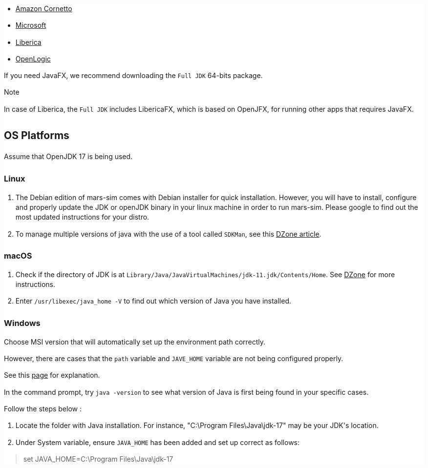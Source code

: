 * [Amazon Cornetto](https://docs.aws.amazon.com/corretto/latest/corretto-17-ug/downloads-list.html)

* [Microsoft](https://learn.microsoft.com/en-us/java/openjdk/download)

* [Liberica](https://bell-sw.com/pages/downloads/)

* [OpenLogic](https://www.openlogic.com/openjdk-downloads)

If you need JavaFX, we recommend downloading the `Full JDK` 64-bits package.

> [!NOTE]
> In case of Liberica, the `Full JDK` includes LibericaFX, which is based on OpenJFX, for
running other apps that requires JavaFX.


## OS Platforms

Assume that OpenJDK 17 is being used.

### Linux

1. The Debian edition of mars-sim comes with Debian installer for quick installation. However,
you will have to install, configure and properly update the JDK or openJDK binary in your linux
 machine in order to run mars-sim. Please google to find out the most updated instructions for your distro.

2. To manage multiple versions of java with the use of a tool called `SDKMan`,
see this [DZone article](https://dzone.com/articles/how-to-install-multiple-versions-of-java-on-the-sa).

### macOS

1.  Check if the directory of JDK is at `Library/Java/JavaVirtualMachines/jdk-11.jdk/Contents/Home`.
See [DZone](https://dzone.com/articles/installing-openjdk-11-on-macos) for more instructions.

2. Enter `/usr/libexec/java_home -V` to find out which version of Java you have installed.

### Windows

Choose MSI version that will automatically set up the environment path correctly.

However, there are cases that the `path` variable and `JAVE_HOME` variable are not being configured properly.

See this [page](https://www.baeldung.com/java-home-vs-path-env-var) for explanation.

In the command prompt, try `java -version` to see what version of Java is first being found in your specific cases. 

Follow the steps below : 

1. Locate the folder with Java installation. For instance, "C:\Program Files\Java\jdk-17" may be your JDK's location.

2. Under System variable, ensure `JAVA_HOME` has been added and set up correct as follows:

> set JAVA_HOME=C:\Program Files\Java\jdk-17
